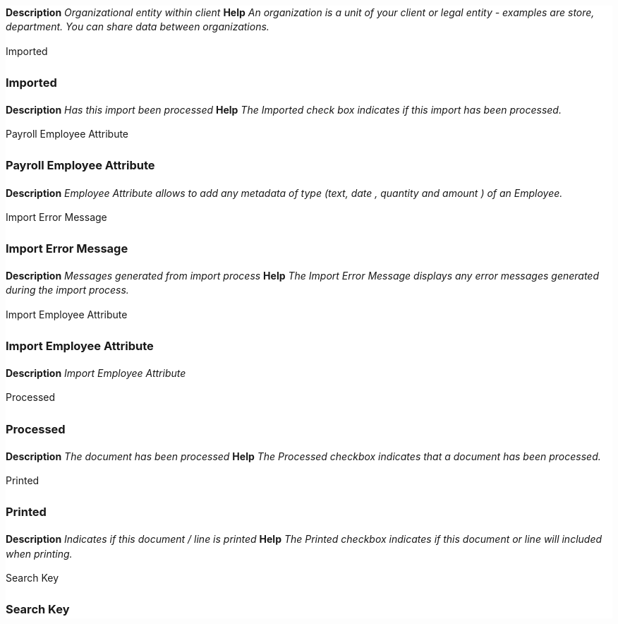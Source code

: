 **Description**
 *Organizational entity within client*
**Help**
 *An organization is a unit of your client or legal entity - examples are store, department. You can share data between organizations.*

Imported
### Imported

**Description**
 *Has this import been processed*
**Help**
 *The Imported check box indicates if this import has been processed.*

Payroll Employee Attribute
### Payroll Employee Attribute

**Description**
 *Employee Attribute allows to add any metadata of type (text, date , quantity and amount ) of an Employee.*

Import Error Message
### Import Error Message

**Description**
 *Messages generated from import process*
**Help**
 *The Import Error Message displays any error messages generated during the import process.*

Import Employee Attribute
### Import Employee Attribute

**Description**
 *Import Employee Attribute*

Processed
### Processed

**Description**
 *The document has been processed*
**Help**
 *The Processed checkbox indicates that a document has been processed.*

Printed
### Printed

**Description**
 *Indicates if this document / line is printed*
**Help**
 *The Printed checkbox indicates if this document or line will included when printing.*

Search Key
### Search Key
